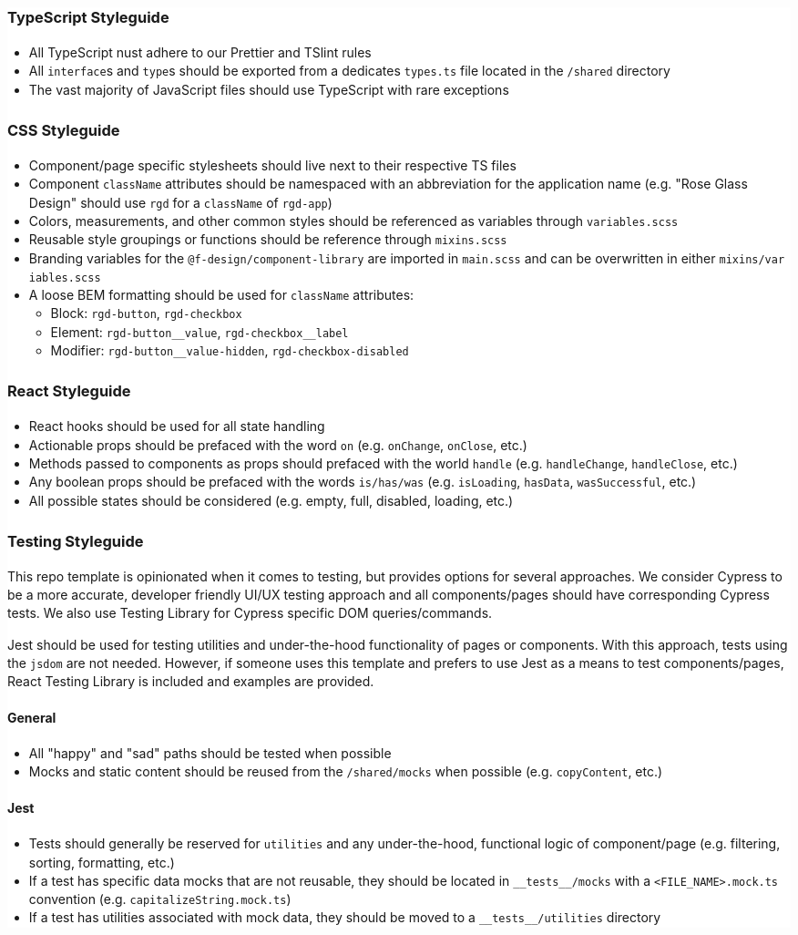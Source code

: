 ### TypeScript Styleguide

- All TypeScript nust adhere to our Prettier and TSlint rules
- All `interface`s and `type`s should be exported from a dedicates `types.ts` file located in the `/shared` directory
- The vast majority of JavaScript files should use TypeScript with rare exceptions

### CSS Styleguide

- Component/page specific stylesheets should live next to their respective TS files
- Component `className` attributes should be namespaced with an abbreviation for the application name (e.g. "Rose Glass Design" should use `rgd` for a `className` of `rgd-app`)
- Colors, measurements, and other common styles should be referenced as variables through `variables.scss`
- Reusable style groupings or functions should be reference through `mixins.scss`
- Branding variables for the `@f-design/component-library` are imported in `main.scss` and can be overwritten in either `mixins/variables.scss`
- A loose BEM formatting should be used for `className` attributes:
  - Block: `rgd-button`, `rgd-checkbox`
  - Element: `rgd-button__value`, `rgd-checkbox__label`
  - Modifier: `rgd-button__value-hidden`, `rgd-checkbox-disabled`

### React Styleguide

- React hooks should be used for all state handling
- Actionable props should be prefaced with the word `on` (e.g. `onChange`, `onClose`, etc.)
- Methods passed to components as props should prefaced with the world `handle` (e.g. `handleChange`, `handleClose`, etc.)
- Any boolean props should be prefaced with the words `is/has/was` (e.g. `isLoading`, `hasData`, `wasSuccessful`, etc.)
- All possible states should be considered (e.g. empty, full, disabled, loading, etc.)

### Testing Styleguide

This repo template is opinionated when it comes to testing, but provides options for several approaches. We consider Cypress to be a more accurate, developer friendly UI/UX testing approach and all components/pages should have corresponding Cypress tests. We also use Testing Library for Cypress specific DOM queries/commands.

Jest should be used for testing utilities and under-the-hood functionality of pages or components. With this approach, tests using the `jsdom` are not needed. However, if someone uses this template and prefers to use Jest as a means to test components/pages, React Testing Library is included and examples are provided.

#### General

- All "happy" and "sad" paths should be tested when possible
- Mocks and static content should be reused from the `/shared/mocks` when possible (e.g. `copyContent`, etc.)

#### Jest

- Tests should generally be reserved for `utilities` and any under-the-hood, functional logic of component/page (e.g. filtering, sorting, formatting, etc.)
- If a test has specific data mocks that are not reusable, they should be located in `__tests__/mocks` with a `<FILE_NAME>.mock.ts` convention (e.g. `capitalizeString.mock.ts`)
- If a test has utilities associated with mock data, they should be moved to a `__tests__/utilities` directory
